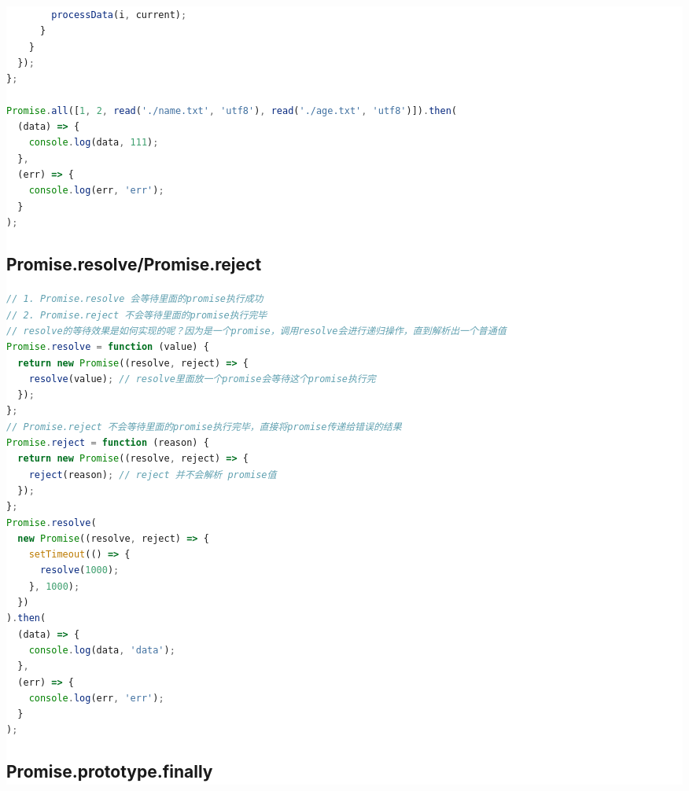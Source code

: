 ```js
        processData(i, current);
      }
    }
  });
};

Promise.all([1, 2, read('./name.txt', 'utf8'), read('./age.txt', 'utf8')]).then(
  (data) => {
    console.log(data, 111);
  },
  (err) => {
    console.log(err, 'err');
  }
);
```

## Promise.resolve/Promise.reject

```js
// 1. Promise.resolve 会等待里面的promise执行成功
// 2. Promise.reject 不会等待里面的promise执行完毕
// resolve的等待效果是如何实现的呢？因为是一个promise，调用resolve会进行递归操作，直到解析出一个普通值
Promise.resolve = function (value) {
  return new Promise((resolve, reject) => {
    resolve(value); // resolve里面放一个promise会等待这个promise执行完
  });
};
// Promise.reject 不会等待里面的promise执行完毕，直接将promise传递给错误的结果
Promise.reject = function (reason) {
  return new Promise((resolve, reject) => {
    reject(reason); // reject 并不会解析 promise值
  });
};
Promise.resolve(
  new Promise((resolve, reject) => {
    setTimeout(() => {
      resolve(1000);
    }, 1000);
  })
).then(
  (data) => {
    console.log(data, 'data');
  },
  (err) => {
    console.log(err, 'err');
  }
);
```

## Promise.prototype.finally
